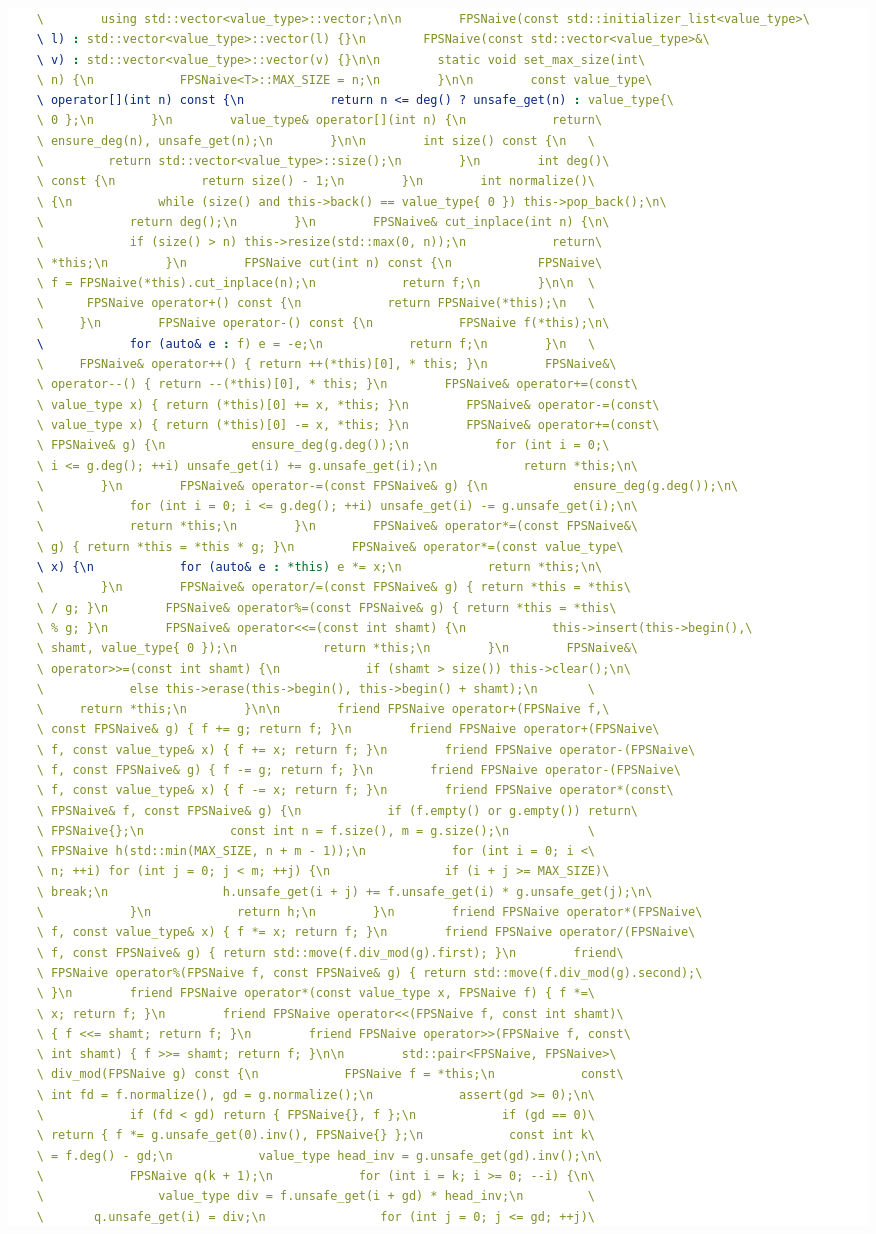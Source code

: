 ```yaml
    \        using std::vector<value_type>::vector;\n\n        FPSNaive(const std::initializer_list<value_type>\
    \ l) : std::vector<value_type>::vector(l) {}\n        FPSNaive(const std::vector<value_type>&\
    \ v) : std::vector<value_type>::vector(v) {}\n\n        static void set_max_size(int\
    \ n) {\n            FPSNaive<T>::MAX_SIZE = n;\n        }\n\n        const value_type\
    \ operator[](int n) const {\n            return n <= deg() ? unsafe_get(n) : value_type{\
    \ 0 };\n        }\n        value_type& operator[](int n) {\n            return\
    \ ensure_deg(n), unsafe_get(n);\n        }\n\n        int size() const {\n   \
    \         return std::vector<value_type>::size();\n        }\n        int deg()\
    \ const {\n            return size() - 1;\n        }\n        int normalize()\
    \ {\n            while (size() and this->back() == value_type{ 0 }) this->pop_back();\n\
    \            return deg();\n        }\n        FPSNaive& cut_inplace(int n) {\n\
    \            if (size() > n) this->resize(std::max(0, n));\n            return\
    \ *this;\n        }\n        FPSNaive cut(int n) const {\n            FPSNaive\
    \ f = FPSNaive(*this).cut_inplace(n);\n            return f;\n        }\n\n  \
    \      FPSNaive operator+() const {\n            return FPSNaive(*this);\n   \
    \     }\n        FPSNaive operator-() const {\n            FPSNaive f(*this);\n\
    \            for (auto& e : f) e = -e;\n            return f;\n        }\n   \
    \     FPSNaive& operator++() { return ++(*this)[0], * this; }\n        FPSNaive&\
    \ operator--() { return --(*this)[0], * this; }\n        FPSNaive& operator+=(const\
    \ value_type x) { return (*this)[0] += x, *this; }\n        FPSNaive& operator-=(const\
    \ value_type x) { return (*this)[0] -= x, *this; }\n        FPSNaive& operator+=(const\
    \ FPSNaive& g) {\n            ensure_deg(g.deg());\n            for (int i = 0;\
    \ i <= g.deg(); ++i) unsafe_get(i) += g.unsafe_get(i);\n            return *this;\n\
    \        }\n        FPSNaive& operator-=(const FPSNaive& g) {\n            ensure_deg(g.deg());\n\
    \            for (int i = 0; i <= g.deg(); ++i) unsafe_get(i) -= g.unsafe_get(i);\n\
    \            return *this;\n        }\n        FPSNaive& operator*=(const FPSNaive&\
    \ g) { return *this = *this * g; }\n        FPSNaive& operator*=(const value_type\
    \ x) {\n            for (auto& e : *this) e *= x;\n            return *this;\n\
    \        }\n        FPSNaive& operator/=(const FPSNaive& g) { return *this = *this\
    \ / g; }\n        FPSNaive& operator%=(const FPSNaive& g) { return *this = *this\
    \ % g; }\n        FPSNaive& operator<<=(const int shamt) {\n            this->insert(this->begin(),\
    \ shamt, value_type{ 0 });\n            return *this;\n        }\n        FPSNaive&\
    \ operator>>=(const int shamt) {\n            if (shamt > size()) this->clear();\n\
    \            else this->erase(this->begin(), this->begin() + shamt);\n       \
    \     return *this;\n        }\n\n        friend FPSNaive operator+(FPSNaive f,\
    \ const FPSNaive& g) { f += g; return f; }\n        friend FPSNaive operator+(FPSNaive\
    \ f, const value_type& x) { f += x; return f; }\n        friend FPSNaive operator-(FPSNaive\
    \ f, const FPSNaive& g) { f -= g; return f; }\n        friend FPSNaive operator-(FPSNaive\
    \ f, const value_type& x) { f -= x; return f; }\n        friend FPSNaive operator*(const\
    \ FPSNaive& f, const FPSNaive& g) {\n            if (f.empty() or g.empty()) return\
    \ FPSNaive{};\n            const int n = f.size(), m = g.size();\n           \
    \ FPSNaive h(std::min(MAX_SIZE, n + m - 1));\n            for (int i = 0; i <\
    \ n; ++i) for (int j = 0; j < m; ++j) {\n                if (i + j >= MAX_SIZE)\
    \ break;\n                h.unsafe_get(i + j) += f.unsafe_get(i) * g.unsafe_get(j);\n\
    \            }\n            return h;\n        }\n        friend FPSNaive operator*(FPSNaive\
    \ f, const value_type& x) { f *= x; return f; }\n        friend FPSNaive operator/(FPSNaive\
    \ f, const FPSNaive& g) { return std::move(f.div_mod(g).first); }\n        friend\
    \ FPSNaive operator%(FPSNaive f, const FPSNaive& g) { return std::move(f.div_mod(g).second);\
    \ }\n        friend FPSNaive operator*(const value_type x, FPSNaive f) { f *=\
    \ x; return f; }\n        friend FPSNaive operator<<(FPSNaive f, const int shamt)\
    \ { f <<= shamt; return f; }\n        friend FPSNaive operator>>(FPSNaive f, const\
    \ int shamt) { f >>= shamt; return f; }\n\n        std::pair<FPSNaive, FPSNaive>\
    \ div_mod(FPSNaive g) const {\n            FPSNaive f = *this;\n            const\
    \ int fd = f.normalize(), gd = g.normalize();\n            assert(gd >= 0);\n\
    \            if (fd < gd) return { FPSNaive{}, f };\n            if (gd == 0)\
    \ return { f *= g.unsafe_get(0).inv(), FPSNaive{} };\n            const int k\
    \ = f.deg() - gd;\n            value_type head_inv = g.unsafe_get(gd).inv();\n\
    \            FPSNaive q(k + 1);\n            for (int i = k; i >= 0; --i) {\n\
    \                value_type div = f.unsafe_get(i + gd) * head_inv;\n         \
    \       q.unsafe_get(i) = div;\n                for (int j = 0; j <= gd; ++j)\
```